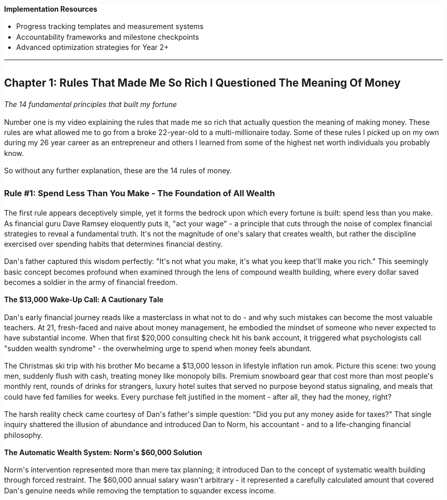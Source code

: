**Implementation Resources**
- Progress tracking templates and measurement systems
- Accountability frameworks and milestone checkpoints
- Advanced optimization strategies for Year 2+

---

## Chapter 1: Rules That Made Me So Rich I Questioned The Meaning Of Money
*The 14 fundamental principles that built my fortune*

Number one is my video explaining the rules that made me so rich that actually question the meaning of making money. These rules are what allowed me to go from a broke 22-year-old to a multi-millionaire today. Some of these rules I picked up on my own during my 26 year career as an entrepreneur and others I learned from some of the highest net worth individuals you probably know.

So without any further explanation, these are the 14 rules of money.

### Rule #1: Spend Less Than You Make - The Foundation of All Wealth

The first rule appears deceptively simple, yet it forms the bedrock upon which every fortune is built: spend less than you make. As financial guru Dave Ramsey eloquently puts it, "act your wage" - a principle that cuts through the noise of complex financial strategies to reveal a fundamental truth. It's not the magnitude of one's salary that creates wealth, but rather the discipline exercised over spending habits that determines financial destiny.

Dan's father captured this wisdom perfectly: "It's not what you make, it's what you keep that'll make you rich." This seemingly basic concept becomes profound when examined through the lens of compound wealth building, where every dollar saved becomes a soldier in the army of financial freedom.

**The $13,000 Wake-Up Call: A Cautionary Tale**

Dan's early financial journey reads like a masterclass in what not to do - and why such mistakes can become the most valuable teachers. At 21, fresh-faced and naive about money management, he embodied the mindset of someone who never expected to have substantial income. When that first $20,000 consulting check hit his bank account, it triggered what psychologists call "sudden wealth syndrome" - the overwhelming urge to spend when money feels abundant.

The Christmas ski trip with his brother Mo became a $13,000 lesson in lifestyle inflation run amok. Picture this scene: two young men, suddenly flush with cash, treating money like monopoly bills. Premium snowboard gear that cost more than most people's monthly rent, rounds of drinks for strangers, luxury hotel suites that served no purpose beyond status signaling, and meals that could have fed families for weeks. Every purchase felt justified in the moment - after all, they had the money, right?

The harsh reality check came courtesy of Dan's father's simple question: "Did you put any money aside for taxes?" That single inquiry shattered the illusion of abundance and introduced Dan to Norm, his accountant - and to a life-changing financial philosophy.

**The Automatic Wealth System: Norm's $60,000 Solution**

Norm's intervention represented more than mere tax planning; it introduced Dan to the concept of systematic wealth building through forced restraint. The $60,000 annual salary wasn't arbitrary - it represented a carefully calculated amount that covered Dan's genuine needs while removing the temptation to squander excess income.
